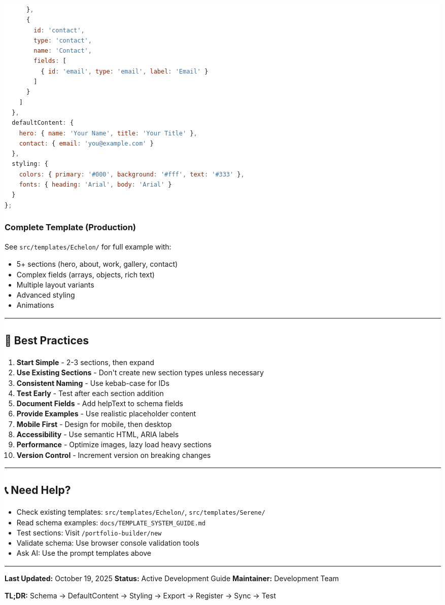 ```javascript
      },
      {
        id: 'contact',
        type: 'contact',
        name: 'Contact',
        fields: [
          { id: 'email', type: 'email', label: 'Email' }
        ]
      }
    ]
  },
  defaultContent: {
    hero: { name: 'Your Name', title: 'Your Title' },
    contact: { email: 'you@example.com' }
  },
  styling: {
    colors: { primary: '#000', background: '#fff', text: '#333' },
    fonts: { heading: 'Arial', body: 'Arial' }
  }
};
```

### Complete Template (Production)

See `src/templates/Echelon/` for full example with:
- 5+ sections (hero, about, work, gallery, contact)
- Complex fields (arrays, objects, rich text)
- Multiple layout variants
- Advanced styling
- Animations

---

## 🎯 Best Practices

1. **Start Simple** - 2-3 sections, then expand
2. **Use Existing Sections** - Don't create new section types unless necessary
3. **Consistent Naming** - Use kebab-case for IDs
4. **Test Early** - Test after each section addition
5. **Document Fields** - Add helpText to schema fields
6. **Provide Examples** - Use realistic placeholder content
7. **Mobile First** - Design for mobile, then desktop
8. **Accessibility** - Use semantic HTML, ARIA labels
9. **Performance** - Optimize images, lazy load heavy sections
10. **Version Control** - Increment version on breaking changes

---

## 📞 Need Help?

- Check existing templates: `src/templates/Echelon/`, `src/templates/Serene/`
- Read schema examples: `docs/TEMPLATE_SYSTEM_GUIDE.md`
- Test sections: Visit `/portfolio-builder/new`
- Validate schema: Use browser console validation tools
- Ask AI: Use the prompt templates above

---

**Last Updated:** October 19, 2025
**Status:** Active Development Guide
**Maintainer:** Development Team

**TL;DR:** Schema → DefaultContent → Styling → Export → Register → Sync → Test
